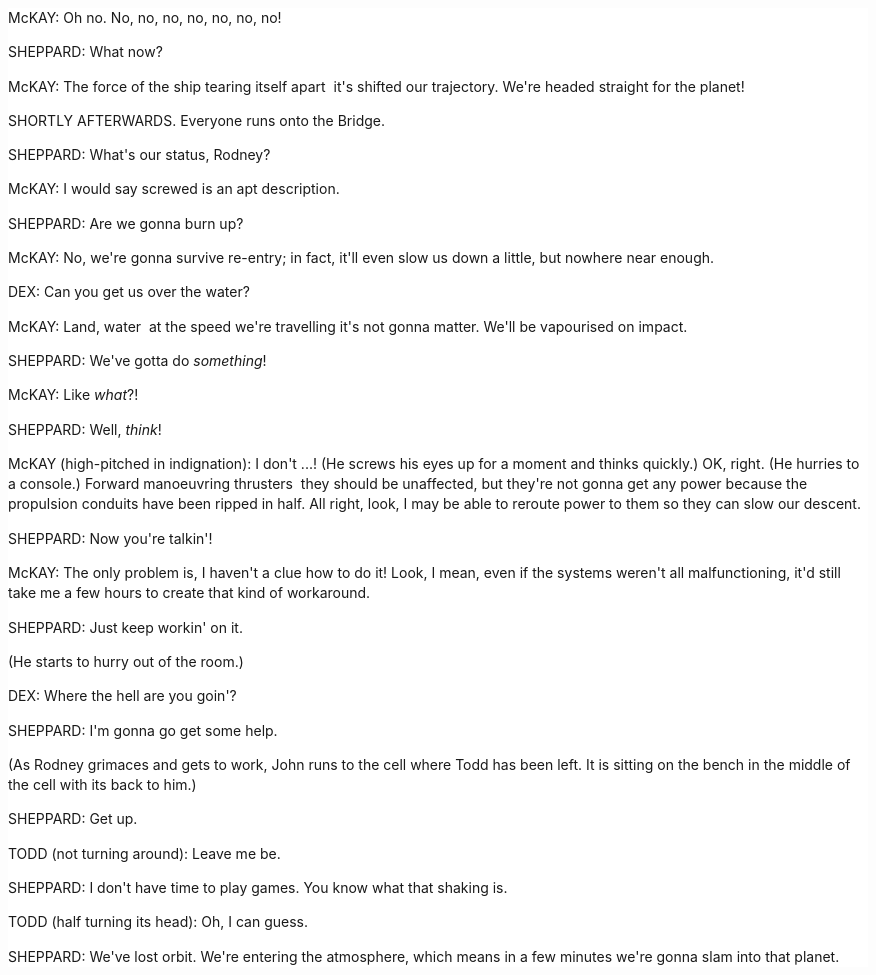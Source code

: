 McKAY: Oh no. No, no, no, no, no, no, no!  
  
SHEPPARD: What now?  
  
McKAY: The force of the ship tearing itself apart  it's shifted our
trajectory. We're headed straight for the planet!  
  
  
SHORTLY AFTERWARDS. Everyone runs onto the Bridge.  
  
SHEPPARD: What's our status, Rodney?  
  
McKAY: I would say screwed is an apt description.  
  
SHEPPARD: Are we gonna burn up?  
  
McKAY: No, we're gonna survive re-entry; in fact, it'll even slow us down a
little, but nowhere near enough.  
  
DEX: Can you get us over the water?  
  
McKAY: Land, water  at the speed we're travelling it's not gonna matter.
We'll be vapourised on impact.  
  
SHEPPARD: We've gotta do _something_!  
  
McKAY: Like _what_?!  
  
SHEPPARD: Well, _think_!  
  
McKAY (high-pitched in indignation): I don't ...! (He screws his eyes up for a
moment and thinks quickly.) OK, right. (He hurries to a console.) Forward
manoeuvring thrusters  they should be unaffected, but they're not gonna get
any power because the propulsion conduits have been ripped in half. All right,
look, I may be able to reroute power to them so they can slow our descent.  
  
SHEPPARD: Now you're talkin'!  
  
McKAY: The only problem is, I haven't a clue how to do it! Look, I mean, even
if the systems weren't all malfunctioning, it'd still take me a few hours to
create that kind of workaround.  
  
SHEPPARD: Just keep workin' on it.  
  
(He starts to hurry out of the room.)  
  
DEX: Where the hell are you goin'?  
  
SHEPPARD: I'm gonna go get some help.  
  
(As Rodney grimaces and gets to work, John runs to the cell where Todd has
been left. It is sitting on the bench in the middle of the cell with its back
to him.)  
  
SHEPPARD: Get up.  
  
TODD (not turning around): Leave me be.  
  
SHEPPARD: I don't have time to play games. You know what that shaking is.  
  
TODD (half turning its head): Oh, I can guess.  
  
SHEPPARD: We've lost orbit. We're entering the atmosphere, which means in a
few minutes we're gonna slam into that planet.  
  
